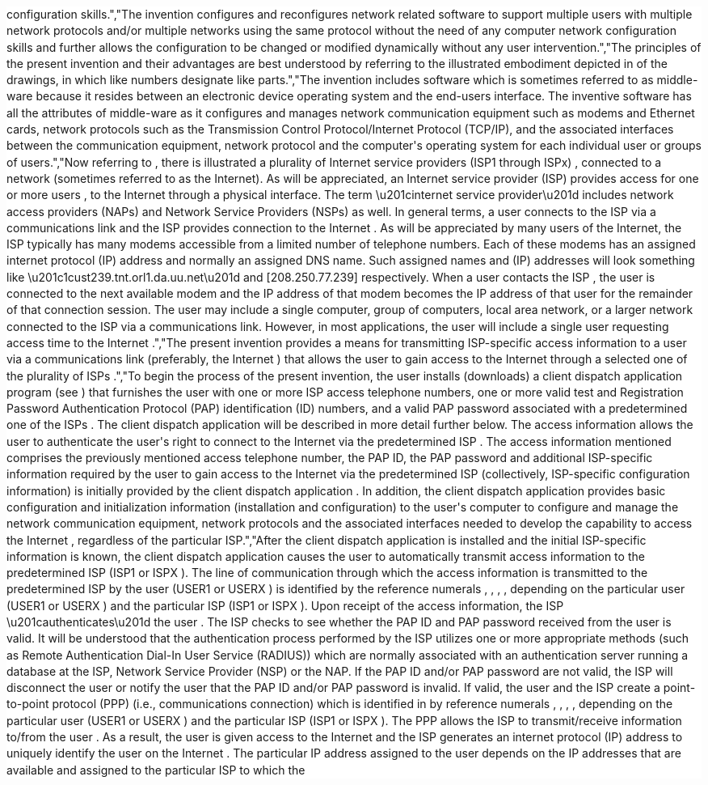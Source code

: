 configuration skills.","The invention configures and reconfigures network related software to support multiple users with multiple network protocols and\/or multiple networks using the same protocol without the need of any computer network configuration skills and further allows the configuration to be changed or modified dynamically without any user intervention.","The principles of the present invention and their advantages are best understood by referring to the illustrated embodiment depicted in  of the drawings, in which like numbers designate like parts.","The invention includes software which is sometimes referred to as middle-ware because it resides between an electronic device operating system and the end-users interface. The inventive software has all the attributes of middle-ware as it configures and manages network communication equipment such as modems and Ethernet cards, network protocols such as the Transmission Control Protocol\/Internet Protocol (TCP\/IP), and the associated interfaces between the communication equipment, network protocol and the computer's operating system for each individual user or groups of users.","Now referring to , there is illustrated a plurality of Internet service providers (ISP1 through ISPx) , connected to a network  (sometimes referred to as the Internet). As will be appreciated, an Internet service provider (ISP) provides access for one or more users , to the Internet  through a physical interface. The term \u201cinternet service provider\u201d includes network access providers (NAPs) and Network Service Providers (NSPs) as well. In general terms, a user  connects to the ISP  via a communications link and the ISP  provides connection to the Internet . As will be appreciated by many users of the Internet, the ISP typically has many modems accessible from a limited number of telephone numbers. Each of these modems has an assigned internet protocol (IP) address and normally an assigned DNS name. Such assigned names and (IP) addresses will look something like \u201c1cust239.tnt.orl1.da.uu.net\u201d and [208.250.77.239] respectively. When a user  contacts the ISP , the user  is connected to the next available modem and the IP address of that modem becomes the IP address of that user  for the remainder of that connection session. The user  may include a single computer, group of computers, local area network, or a larger network connected to the ISP  via a communications link. However, in most applications, the user  will include a single user requesting access time to the Internet .","The present invention provides a means for transmitting ISP-specific access information to a user  via a communications link (preferably, the Internet ) that allows the user  to gain access to the Internet  through a selected one of the plurality of ISPs .","To begin the process of the present invention, the user  installs (downloads) a client dispatch application program  (see ) that furnishes the user  with one or more ISP access telephone numbers, one or more valid test and Registration Password Authentication Protocol (PAP) identification (ID) numbers, and a valid PAP password associated with a predetermined one of the ISPs . The client dispatch application  will be described in more detail further below. The access information allows the user  to authenticate the user's right to connect to the Internet via the predetermined ISP . The access information mentioned comprises the previously mentioned access telephone number, the PAP ID, the PAP password and additional ISP-specific information required by the user  to gain access to the Internet  via the predetermined ISP  (collectively, ISP-specific configuration information) is initially provided by the client dispatch application . In addition, the client dispatch application  provides basic configuration and initialization information (installation and configuration) to the user's computer to configure and manage the network communication equipment, network protocols and the associated interfaces needed to develop the capability to access the Internet , regardless of the particular ISP.","After the client dispatch application  is installed and the initial ISP-specific information is known, the client dispatch application  causes the user  to automatically transmit access information to the predetermined ISP  (ISP1 or ISPX ). The line of communication through which the access information is transmitted to the predetermined ISP  by the user  (USER1 or USERX ) is identified by the reference numerals , , , , depending on the particular user (USER1 or USERX ) and the particular ISP (ISP1 or ISPX ). Upon receipt of the access information, the ISP \u201cauthenticates\u201d the user . The ISP  checks to see whether the PAP ID and PAP password received from the user  is valid. It will be understood that the authentication process performed by the ISP  utilizes one or more appropriate methods (such as Remote Authentication Dial-In User Service (RADIUS)) which are normally associated with an authentication server running a database at the ISP, Network Service Provider (NSP) or the NAP. If the PAP ID and\/or PAP password are not valid, the ISP  will disconnect the user  or notify the user  that the PAP ID and\/or PAP password is invalid. If valid, the user  and the ISP  create a point-to-point protocol (PPP) (i.e., communications connection) which is identified in  by reference numerals , , , , depending on the particular user (USER1 or USERX ) and the particular ISP (ISP1 or ISPX ). The PPP allows the ISP  to transmit\/receive information to\/from the user . As a result, the user  is given access to the Internet  and the ISP generates an internet protocol (IP) address to uniquely identify the user on the Internet . The particular IP address assigned to the user  depends on the IP addresses that are available and assigned to the particular ISP  to which the